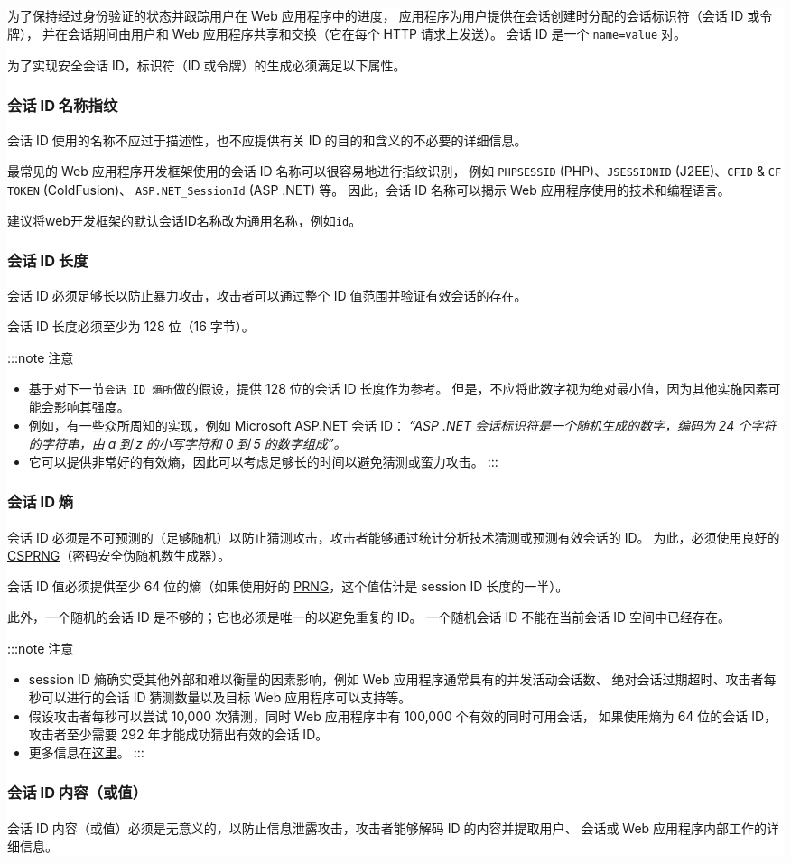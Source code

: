 为了保持经过身份验证的状态并跟踪用户在 Web 应用程序中的进度，
应用程序为用户提供在会话创建时分配的会话标识符（会话 ID 或令牌），
并在会话期间由用户和 Web 应用程序共享和交换（它在每个 HTTP 请求上发送）。
会话 ID 是一个 `name=value` 对。

为了实现安全会话 ID，标识符（ID 或令牌）的生成必须满足以下属性。

### 会话 ID 名称指纹

会话 ID 使用的名称不应过于描述性，也不应提供有关 ID 的目的和含义的不必要的详细信息。

最常见的 Web 应用程序开发框架使用的会话 ID 名称可以很容易地进行指纹识别，
例如 `PHPSESSID` (PHP)、`JSESSIONID` (J2EE)、`CFID` & `CFTOKEN` (ColdFusion)、
`ASP.NET_SessionId` (ASP .NET) 等。
因此，会话 ID 名称可以揭示 Web 应用程序使用的技术和编程语言。

建议将web开发框架的默认会话ID名称改为通用名称，例如`id`。

### 会话 ID 长度

会话 ID 必须足够长以防止暴力攻击，攻击者可以通过整个 ID 值范围并验证有效会话的存在。

会话 ID 长度必须至少为 128 位（16 字节）。

:::note 注意
- 基于对下一节`会话 ID 熵所`做的假设，提供 128 位的会话 ID 长度作为参考。
但是，不应将此数字视为绝对最小值，因为其他实施因素可能会影响其强度。
- 例如，有一些众所周知的实现，例如 Microsoft ASP.NET 会话 ID：
*“ASP .NET 会话标识符是一个随机生成的数字，编码为 24 个字符的字符串，由 a 到 z 的小写字符和 0 到 5 的数字组成”。*
- 它可以提供非常好的有效熵，因此可以考虑足够长的时间以避免猜测或蛮力攻击。
:::

### 会话 ID 熵

会话 ID 必须是不可预测的（足够随机）以防止猜测攻击，攻击者能够通过统计分析技术猜测或预测有效会话的 ID。
为此，必须使用良好的 [CSPRNG](https://en.wikipedia.org/wiki/Cryptographically_secure_pseudorandom_number_generator)（密码安全伪随机数生成器）。

会话 ID 值必须提供至少 64 位的熵（如果使用好的 [PRNG](https://en.wikipedia.org/wiki/Pseudorandom_number_generator)，这个值估计是 session ID 长度的一半）。

此外，一个随机的会话 ID 是不够的；它也必须是唯一的以避免重复的 ID。
一个随机会话 ID 不能在当前会话 ID 空间中已经存在。

:::note 注意
- session ID 熵确实受其他外部和难以衡量的因素影响，例如 Web 应用程序通常具有的并发活动会话数、
绝对会话过期超时、攻击者每秒可以进行的会话 ID 猜测数量以及目标 Web 应用程序可以支持等。
- 假设攻击者每秒可以尝试 10,000 次猜测，同时 Web 应用程序中有 100,000 个有效的同时可用会话，
如果使用熵为 64 位的会话 ID，攻击者至少需要 292 年才能成功猜出有效的会话 ID。
- 更多信息在[这里](https://owasp.org/www-community/vulnerabilities/Insufficient_Session-ID_Length)。
:::

### 会话 ID 内容（或值）

会话 ID 内容（或值）必须是无意义的，以防止信息泄露攻击，攻击者能够解码 ID 的内容并提取用户、
会话或 Web 应用程序内部工作的详细信息。
